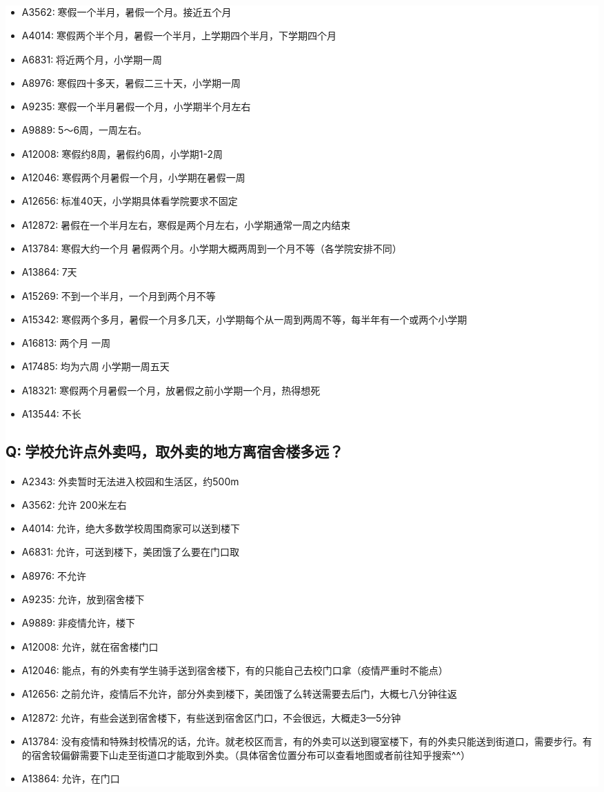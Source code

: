 - A3562: 寒假一个半月，暑假一个月。接近五个月

- A4014: 寒假两个半个月，暑假一个半月，上学期四个半月，下学期四个月

- A6831: 将近两个月，小学期一周

- A8976: 寒假四十多天，暑假二三十天，小学期一周

- A9235: 寒假一个半月暑假一个月，小学期半个月左右

- A9889: 5～6周，一周左右。

- A12008: 寒假约8周，暑假约6周，小学期1-2周

- A12046: 寒假两个月暑假一个月，小学期在暑假一周

- A12656: 标准40天，小学期具体看学院要求不固定

- A12872: 暑假在一个半月左右，寒假是两个月左右，小学期通常一周之内结束

- A13784: 寒假大约一个月 暑假两个月。小学期大概两周到一个月不等（各学院安排不同）

- A13864: 7天

- A15269: 不到一个半月，一个月到两个月不等

- A15342: 寒假两个多月，暑假一个月多几天，小学期每个从一周到两周不等，每半年有一个或两个小学期

- A16813: 两个月  一周

- A17485: 均为六周  小学期一周五天

- A18321: 寒假两个月暑假一个月，放暑假之前小学期一个月，热得想死

- A13544: 不长

## Q: 学校允许点外卖吗，取外卖的地方离宿舍楼多远？

- A2343: 外卖暂时无法进入校园和生活区，约500m

- A3562: 允许 200米左右

- A4014: 允许，绝大多数学校周围商家可以送到楼下

- A6831: 允许，可送到楼下，美团饿了么要在门口取

- A8976: 不允许

- A9235: 允许，放到宿舍楼下

- A9889: 非疫情允许，楼下

- A12008: 允许，就在宿舍楼门口

- A12046: 能点，有的外卖有学生骑手送到宿舍楼下，有的只能自己去校门口拿（疫情严重时不能点）

- A12656: 之前允许，疫情后不允许，部分外卖到楼下，美团饿了么转送需要去后门，大概七八分钟往返

- A12872: 允许，有些会送到宿舍楼下，有些送到宿舍区门口，不会很远，大概走3—5分钟

- A13784: 没有疫情和特殊封校情况的话，允许。就老校区而言，有的外卖可以送到寝室楼下，有的外卖只能送到街道口，需要步行。有的宿舍较偏僻需要下山走至街道口才能取到外卖。（具体宿舍位置分布可以查看地图或者前往知乎搜索^^）

- A13864: 允许，在门口
